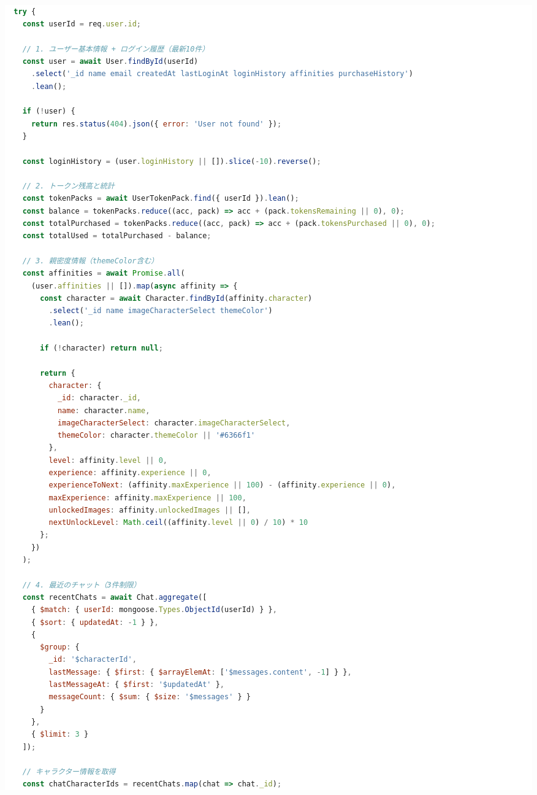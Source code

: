 ```javascript
  try {
    const userId = req.user.id;

    // 1. ユーザー基本情報 + ログイン履歴（最新10件）
    const user = await User.findById(userId)
      .select('_id name email createdAt lastLoginAt loginHistory affinities purchaseHistory')
      .lean();
    
    if (!user) {
      return res.status(404).json({ error: 'User not found' });
    }

    const loginHistory = (user.loginHistory || []).slice(-10).reverse();

    // 2. トークン残高と統計
    const tokenPacks = await UserTokenPack.find({ userId }).lean();
    const balance = tokenPacks.reduce((acc, pack) => acc + (pack.tokensRemaining || 0), 0);
    const totalPurchased = tokenPacks.reduce((acc, pack) => acc + (pack.tokensPurchased || 0), 0);
    const totalUsed = totalPurchased - balance;

    // 3. 親密度情報（themeColor含む）
    const affinities = await Promise.all(
      (user.affinities || []).map(async affinity => {
        const character = await Character.findById(affinity.character)
          .select('_id name imageCharacterSelect themeColor')
          .lean();
        
        if (!character) return null;
        
        return {
          character: {
            _id: character._id,
            name: character.name,
            imageCharacterSelect: character.imageCharacterSelect,
            themeColor: character.themeColor || '#6366f1'
          },
          level: affinity.level || 0,
          experience: affinity.experience || 0,
          experienceToNext: (affinity.maxExperience || 100) - (affinity.experience || 0),
          maxExperience: affinity.maxExperience || 100,
          unlockedImages: affinity.unlockedImages || [],
          nextUnlockLevel: Math.ceil((affinity.level || 0) / 10) * 10
        };
      })
    );

    // 4. 最近のチャット（3件制限）
    const recentChats = await Chat.aggregate([
      { $match: { userId: mongoose.Types.ObjectId(userId) } },
      { $sort: { updatedAt: -1 } },
      {
        $group: {
          _id: '$characterId',
          lastMessage: { $first: { $arrayElemAt: ['$messages.content', -1] } },
          lastMessageAt: { $first: '$updatedAt' },
          messageCount: { $sum: { $size: '$messages' } }
        }
      },
      { $limit: 3 }
    ]);

    // キャラクター情報を取得
    const chatCharacterIds = recentChats.map(chat => chat._id);
```